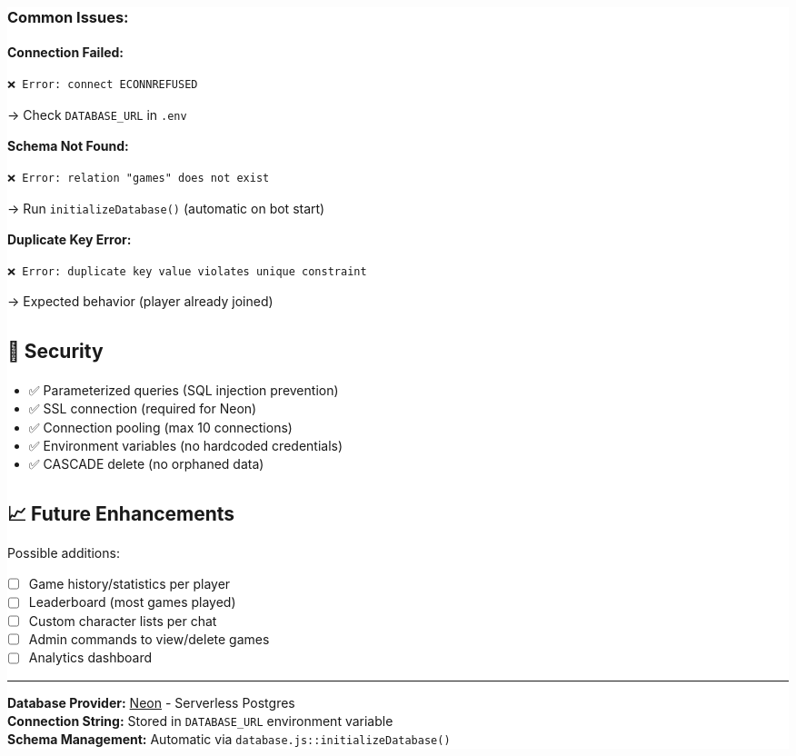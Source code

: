 ### Common Issues:

**Connection Failed:**
```
❌ Error: connect ECONNREFUSED
```
→ Check `DATABASE_URL` in `.env`

**Schema Not Found:**
```
❌ Error: relation "games" does not exist
```
→ Run `initializeDatabase()` (automatic on bot start)

**Duplicate Key Error:**
```
❌ Error: duplicate key value violates unique constraint
```
→ Expected behavior (player already joined)

## 🔐 Security

- ✅ Parameterized queries (SQL injection prevention)
- ✅ SSL connection (required for Neon)
- ✅ Connection pooling (max 10 connections)
- ✅ Environment variables (no hardcoded credentials)
- ✅ CASCADE delete (no orphaned data)

## 📈 Future Enhancements

Possible additions:
- [ ] Game history/statistics per player
- [ ] Leaderboard (most games played)
- [ ] Custom character lists per chat
- [ ] Admin commands to view/delete games
- [ ] Analytics dashboard

---

**Database Provider:** [Neon](https://neon.tech) - Serverless Postgres  
**Connection String:** Stored in `DATABASE_URL` environment variable  
**Schema Management:** Automatic via `database.js::initializeDatabase()`

